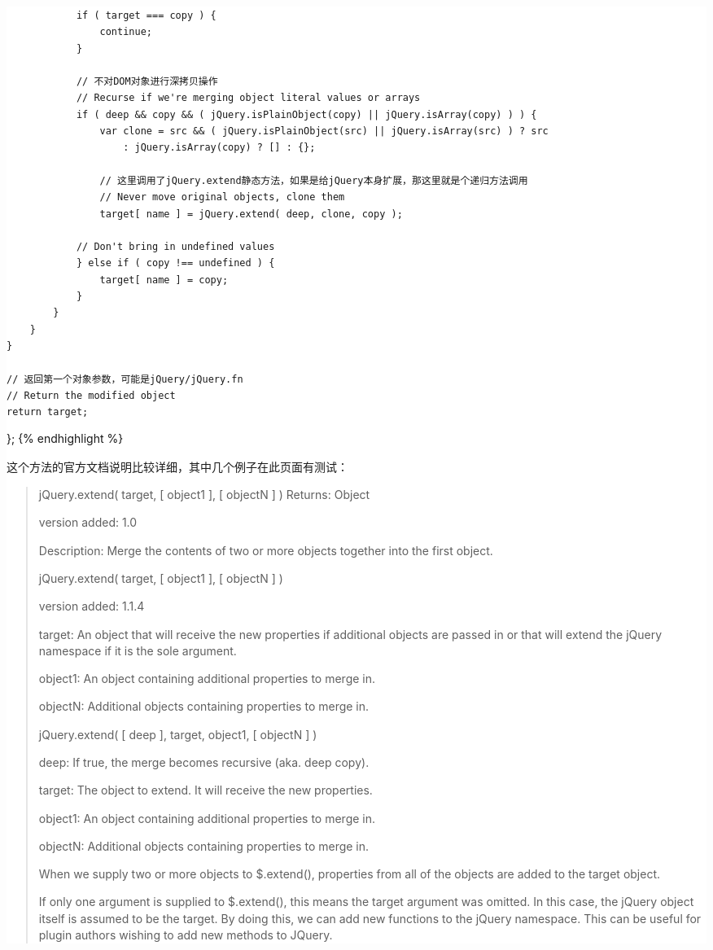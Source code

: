                if ( target === copy ) {
                    continue;
                }

                // 不对DOM对象进行深拷贝操作
                // Recurse if we're merging object literal values or arrays
                if ( deep && copy && ( jQuery.isPlainObject(copy) || jQuery.isArray(copy) ) ) {
                    var clone = src && ( jQuery.isPlainObject(src) || jQuery.isArray(src) ) ? src
                        : jQuery.isArray(copy) ? [] : {};

                    // 这里调用了jQuery.extend静态方法，如果是给jQuery本身扩展，那这里就是个递归方法调用
                    // Never move original objects, clone them
                    target[ name ] = jQuery.extend( deep, clone, copy );

                // Don't bring in undefined values
                } else if ( copy !== undefined ) {
                    target[ name ] = copy;
                }
            }
        }
    }

    // 返回第一个对象参数，可能是jQuery/jQuery.fn
    // Return the modified object
    return target;
};
{% endhighlight %}

这个方法的官方文档说明比较详细，其中几个例子在此页面有测试：

> jQuery.extend( target, [ object1 ], [ objectN ] ) Returns: Object
>
> version added: 1.0
>
> Description: Merge the contents of two or more objects together into the first object.
>
> jQuery.extend( target, [ object1 ], [ objectN ] )
>
> version added: 1.1.4
>
> target: An object that will receive the new properties if additional objects are passed in or that will extend the jQuery namespace if it is the sole argument.
>
> object1: An object containing additional properties to merge in.
>
> objectN: Additional objects containing properties to merge in.
>
> jQuery.extend( [ deep ], target, object1, [ objectN ] )
>
> deep: If true, the merge becomes recursive (aka. deep copy).
>
> target: The object to extend. It will receive the new properties.
>
> object1: An object containing additional properties to merge in.
>
> objectN: Additional objects containing properties to merge in.
>
> When we supply two or more objects to $.extend(), properties from all of the objects are added to the target object.
>
> If only one argument is supplied to $.extend(), this means the target argument was omitted. In this case, the jQuery object itself is assumed to be the target. By doing this, we can add new functions to the jQuery namespace. This can be useful for plugin authors wishing to add new methods to JQuery.
>